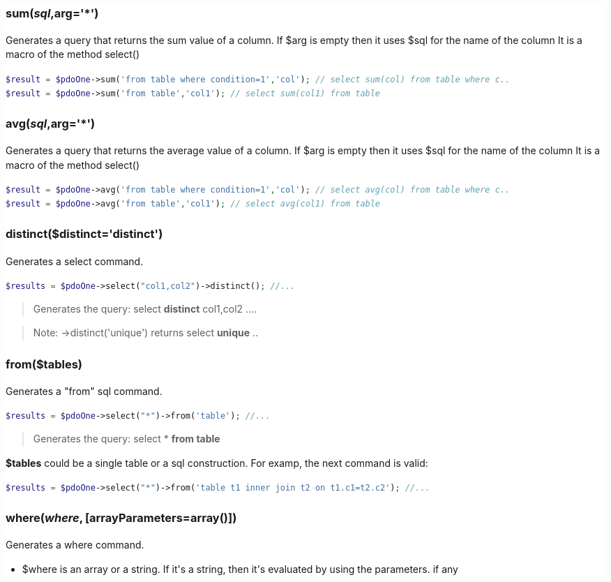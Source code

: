 ### sum($sql,$arg='*')

Generates a query that returns the sum value of a column.
If $arg is empty then it uses $sql for the name of the column
It is a macro of the method select()

```php
$result = $pdoOne->sum('from table where condition=1','col'); // select sum(col) from table where c..
$result = $pdoOne->sum('from table','col1'); // select sum(col1) from table
```

### avg($sql,$arg='*')

Generates a query that returns the average value of a column.
If $arg is empty then it uses $sql for the name of the column
It is a macro of the method select()

```php
$result = $pdoOne->avg('from table where condition=1','col'); // select avg(col) from table where c..
$result = $pdoOne->avg('from table','col1'); // select avg(col1) from table
```

### distinct($distinct='distinct')

Generates a select command.

```php
$results = $pdoOne->select("col1,col2")->distinct(); //...
```

> Generates the query: select **distinct** col1,col2 ....

> Note: ->distinct('unique') returns select **unique** ..

### from($tables)

Generates a "from" sql command.

```php
$results = $pdoOne->select("*")->from('table'); //...
```

> Generates the query: select * **from table**

**$tables** could be a single table or a sql construction. For examp, the next command is valid:

```php
$results = $pdoOne->select("*")->from('table t1 inner join t2 on t1.c1=t2.c2'); //...
```

### where($where,[$arrayParameters=array()])

Generates a where command.

* $where is an array or a string. If it's a string, then it's evaluated by using the parameters. if any
